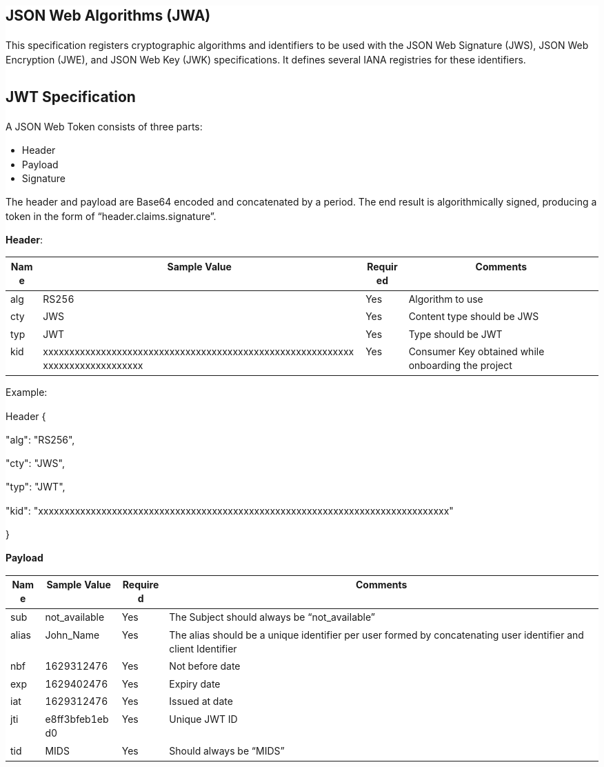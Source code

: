 
## JSON Web Algorithms (JWA)
This specification registers cryptographic algorithms and identifiers to be used with the JSON Web Signature (JWS), JSON Web Encryption (JWE), and JSON Web Key (JWK) specifications.  It defines several IANA registries for these identifiers.


## JWT Specification
A JSON Web Token consists of three parts:


- Header
- Payload
- Signature

The header and payload are Base64 encoded and concatenated by a period. The end result is algorithmically signed, producing a token in the form of “header.claims.signature”.

**Header**:

| Name | Sample Value | Required | 	Comments |
| ------ | ------ | ------ | ------ |
| alg | RS256 | Yes | Algorithm to use |
| cty | JWS | Yes | Content type should be JWS |
| typ | JWT | Yes| Type should be JWT |
| kid | xxxxxxxxxxxxxxxxxxxxxxxxxxxxxxxxxxxxxxxxxxxxxxxxxxxxxxxxxxxxxxxxxxxxxxxxxxxxxx | Yes | Consumer Key obtained while onboarding the project |

Example:

Header
{

  "alg": "RS256",

  "cty": "JWS",

  "typ": "JWT",

  "kid": "xxxxxxxxxxxxxxxxxxxxxxxxxxxxxxxxxxxxxxxxxxxxxxxxxxxxxxxxxxxxxxxxxxxxxxxxxxxxxx"

}

**Payload**

| Name | Sample Value | Required | Comments|
| ------ | ------ | ------ | ------ |
| sub | not_available | Yes | The Subject should always be “not_available” |
| alias | John_Name | Yes | The alias should be a unique identifier per user formed by concatenating user identifier and client Identifier |
| nbf | 1629312476 | Yes | Not before date |
| exp | 1629402476 | Yes | Expiry date |
| iat | 1629312476 | Yes | Issued at date |
| jti | e8ff3bfeb1ebd0 | Yes | Unique JWT ID |
| tid | MIDS | Yes | Should always be “MIDS” |
